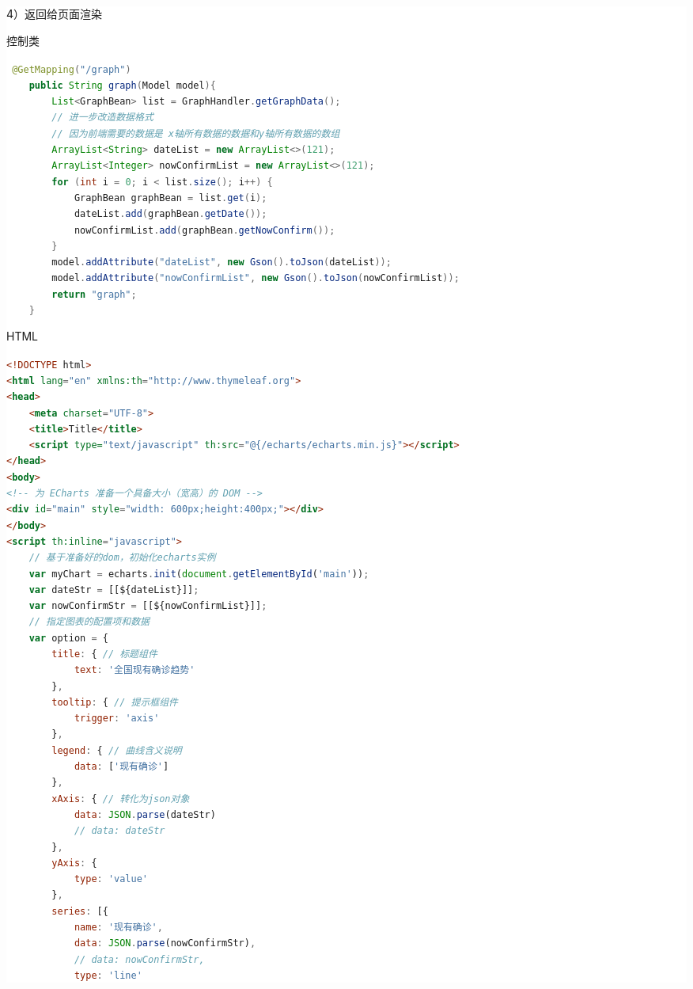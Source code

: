 

4）返回给页面渲染

控制类

```java
 @GetMapping("/graph")
    public String graph(Model model){
        List<GraphBean> list = GraphHandler.getGraphData();
        // 进一步改造数据格式
        // 因为前端需要的数据是 x轴所有数据的数据和y轴所有数据的数组
        ArrayList<String> dateList = new ArrayList<>(121);
        ArrayList<Integer> nowConfirmList = new ArrayList<>(121);
        for (int i = 0; i < list.size(); i++) {
            GraphBean graphBean = list.get(i);
            dateList.add(graphBean.getDate());
            nowConfirmList.add(graphBean.getNowConfirm());
        }
        model.addAttribute("dateList", new Gson().toJson(dateList));
        model.addAttribute("nowConfirmList", new Gson().toJson(nowConfirmList));
        return "graph";
    }
```

HTML

```html
<!DOCTYPE html>
<html lang="en" xmlns:th="http://www.thymeleaf.org">
<head>
    <meta charset="UTF-8">
    <title>Title</title>
    <script type="text/javascript" th:src="@{/echarts/echarts.min.js}"></script>
</head>
<body>
<!-- 为 ECharts 准备一个具备大小（宽高）的 DOM -->
<div id="main" style="width: 600px;height:400px;"></div>
</body>
<script th:inline="javascript">
    // 基于准备好的dom，初始化echarts实例
    var myChart = echarts.init(document.getElementById('main'));
    var dateStr = [[${dateList}]];
    var nowConfirmStr = [[${nowConfirmList}]];
    // 指定图表的配置项和数据
    var option = {
        title: { // 标题组件
            text: '全国现有确诊趋势'
        },
        tooltip: { // 提示框组件
            trigger: 'axis'
        },
        legend: { // 曲线含义说明
            data: ['现有确诊']
        },
        xAxis: { // 转化为json对象
            data: JSON.parse(dateStr)
            // data: dateStr
        },
        yAxis: {
            type: 'value'
        },
        series: [{
            name: '现有确诊',
            data: JSON.parse(nowConfirmStr),
            // data: nowConfirmStr,
            type: 'line'
```